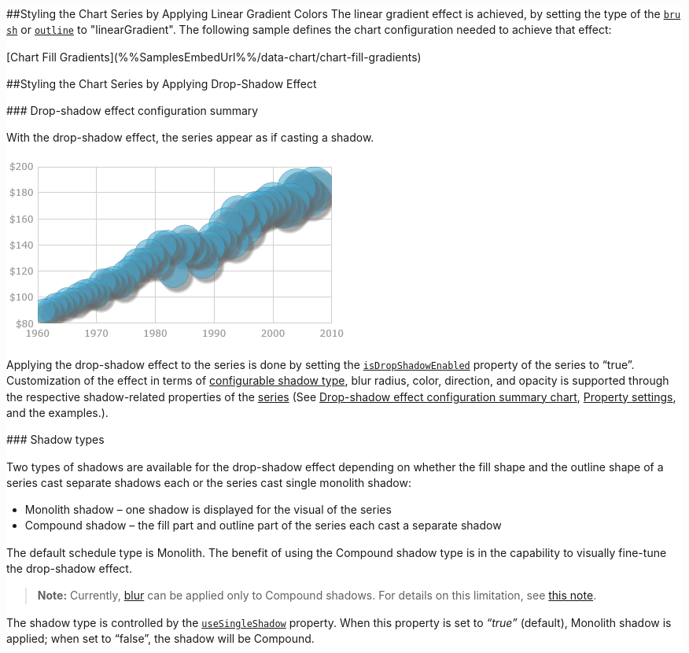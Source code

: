##<a id="linear-gradient"></a>Styling the Chart Series by Applying Linear Gradient Colors
The linear gradient effect is achieved, by setting the type of the [`brush`](%%jQueryApiUrl%%/ui.igDataChart#options:series.brush) or [`outline`](%%jQueryApiUrl%%/ui.igDataChart#options:series.outline) to "linearGradient".
The following sample defines the chart configuration needed to achieve that effect:

<div class="embed-sample">
   [Chart Fill Gradients](%%SamplesEmbedUrl%%/data-chart/chart-fill-gradients)
</div>


##<a id="drop-shadow-effect"></a>Styling the Chart Series by Applying Drop-Shadow Effect

###<a id="drop-shadow-effect-config"></a> Drop-shadow effect configuration summary

With the drop-shadow effect, the series appear as if casting a shadow.

![](images/igDataChart_Styling_the_Chart_Series_1.png)

Applying the drop-shadow effect to the series is done by setting the [`isDropShadowEnabled`](%%jQueryApiUrl%%/ui.igDataChart#options:series.isDropShadowEnabled) property of the series to “true”. Customization of the effect in terms of [configurable shadow type](#shadow-types), blur radius, color, direction, and opacity is supported through the respective shadow-related properties of the [series](igDataChart-Series-Types.html) (See [Drop-shadow effect configuration summary chart](#drop-shadow-effect-chart), [Property settings](#property-settings), and the examples.).

###<a id="shadow-types"></a> Shadow types

Two types of shadows are available for the drop-shadow effect depending on whether the fill shape and the outline shape of a series cast separate shadows each or the series cast single monolith shadow:

-   Monolith shadow – one shadow is displayed for the visual of the series
-   Compound shadow – the fill part and outline part of the series each cast a separate shadow

The default schedule type is Monolith. The benefit of using the Compound shadow type is in the capability to visually fine-tune the drop-shadow effect.

>**Note:** Currently, [blur](#blur) can be applied only to Compound shadows. For details on this limitation, see [this note](#GoogleBug).

The shadow type is controlled by the [`useSingleShadow`](%%jQueryApiUrl%%/ui.igDataChart#options:series.useSingleShadow) property. When this property is set to *“true”* (default), Monolith shadow is applied; when set to “false”, the shadow will be Compound.
